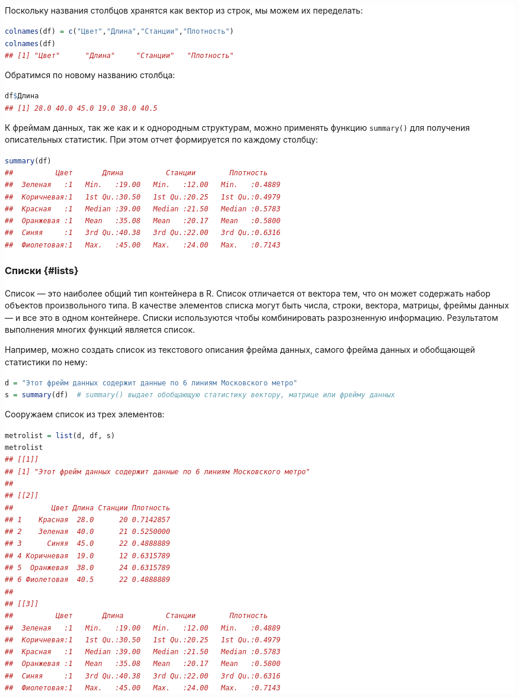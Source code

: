 Поскольку названия столбцов хранятся как вектор из строк, мы можем их переделать:

```r
colnames(df) = c("Цвет","Длина","Станции","Плотность")
colnames(df)
## [1] "Цвет"      "Длина"     "Станции"   "Плотность"
```

Обратимся по новому названию столбца:

```r
df$Длина
## [1] 28.0 40.0 45.0 19.0 38.0 40.5
```

К фреймам данных, так же как и к однородным структурам, можно применять функцию `summary()` для получения описательных статистик. При этом отчет формируется по каждому столбцу:

```r
summary(df)
##          Цвет       Длина          Станции        Плотность     
##  Зеленая   :1   Min.   :19.00   Min.   :12.00   Min.   :0.4889  
##  Коричневая:1   1st Qu.:30.50   1st Qu.:20.25   1st Qu.:0.4979  
##  Красная   :1   Median :39.00   Median :21.50   Median :0.5783  
##  Оранжевая :1   Mean   :35.08   Mean   :20.17   Mean   :0.5800  
##  Синяя     :1   3rd Qu.:40.38   3rd Qu.:22.00   3rd Qu.:0.6316  
##  Фиолетовая:1   Max.   :45.00   Max.   :24.00   Max.   :0.7143
```

### Списки {#lists}

Список — это наиболее общий тип контейнера в R. Список отличается от вектора тем, что он может содержать набор объектов произвольного типа. В качестве элементов списка могут быть числа, строки, вектора, матрицы, фреймы данных — и все это в одном контейнере. Списки используются чтобы комбинировать разрозненную информацию. Результатом выполнения многих функций является список.

Например, можно создать список из текстового описания фрейма данных, самого фрейма данных и обобщающей статистики по нему:

```r
d = "Этот фрейм данных содержит данные по 6 линиям Московского метро"
s = summary(df)  # summary() выдает обобщающую статистику вектору, матрице или фрейму данных
```

Сооружаем список из трех элементов:

```r
metrolist = list(d, df, s)
metrolist
## [[1]]
## [1] "Этот фрейм данных содержит данные по 6 линиям Московского метро"
## 
## [[2]]
##         Цвет Длина Станции Плотность
## 1    Красная  28.0      20 0.7142857
## 2    Зеленая  40.0      21 0.5250000
## 3      Синяя  45.0      22 0.4888889
## 4 Коричневая  19.0      12 0.6315789
## 5  Оранжевая  38.0      24 0.6315789
## 6 Фиолетовая  40.5      22 0.4888889
## 
## [[3]]
##          Цвет       Длина          Станции        Плотность     
##  Зеленая   :1   Min.   :19.00   Min.   :12.00   Min.   :0.4889  
##  Коричневая:1   1st Qu.:30.50   1st Qu.:20.25   1st Qu.:0.4979  
##  Красная   :1   Median :39.00   Median :21.50   Median :0.5783  
##  Оранжевая :1   Mean   :35.08   Mean   :20.17   Mean   :0.5800  
##  Синяя     :1   3rd Qu.:40.38   3rd Qu.:22.00   3rd Qu.:0.6316  
##  Фиолетовая:1   Max.   :45.00   Max.   :24.00   Max.   :0.7143
```